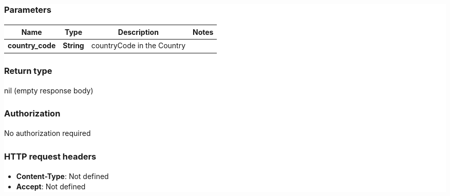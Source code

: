 ```ruby
```

### Parameters

Name | Type | Description  | Notes
------------- | ------------- | ------------- | -------------
 **country_code** | **String**| countryCode in the Country | 

### Return type

nil (empty response body)

### Authorization

No authorization required

### HTTP request headers

 - **Content-Type**: Not defined
 - **Accept**: Not defined



